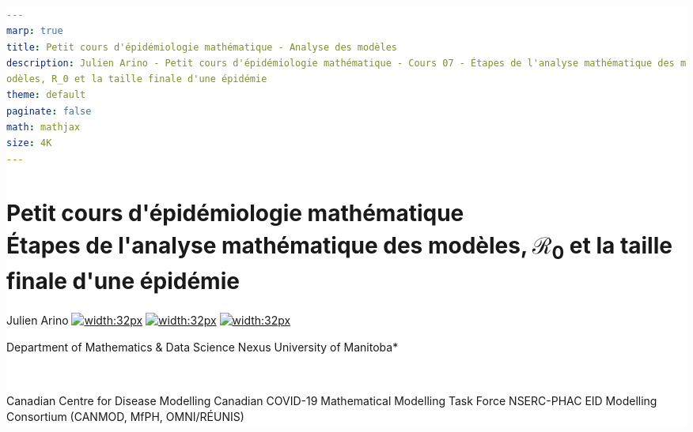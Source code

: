 ```yaml
---
marp: true
title: Petit cours d'épidémiologie mathématique - Analyse des modèles
description: Julien Arino - Petit cours d'épidémiologie mathématique - Cours 07 - Étapes de l'analyse mathématique des modèles, R_0 et la taille finale d'une épidémie
theme: default
paginate: false
math: mathjax
size: 4K
---
```


<style>
  .theorem {
    text-align:justify;
    background-color:#16a085;
    border-radius:20px;
    padding:10px 20px 10px 20px;
    box-shadow: 0px 1px 5px #999;  margin-bottom: 10px;
  }
  .definition {
    text-align:justify;
    background-color:#ededde;
    border-radius:20px;
    padding:10px 20px 10px 20px;
    box-shadow: 0px 1px 5px #999;
    margin-bottom: 10px;
  }
  img[alt~="center"] {
    display: block;
    margin: 0 auto;
  }
</style>

# Petit cours d'épidémiologie mathématique<br/>Étapes de l'analyse mathématique des modèles, $\mathcal{R}_0$ et la taille finale d'une épidémie

Julien Arino [![width:32px](https://raw.githubusercontent.com/julien-arino/presentations/main/FIGS/icons/email-round.png)](mailto:Julien.Arino@umanitoba.ca) [![width:32px](https://raw.githubusercontent.com/julien-arino/presentations/main/FIGS/icons/world-wide-web.png)](https://julien-arino.github.io/) [![width:32px](https://raw.githubusercontent.com/julien-arino/presentations/main/FIGS/icons/github-icon.png)](https://github.com/julien-arino)

Department of Mathematics & Data Science Nexus
University of Manitoba*

<div style = "font-size:18px; margin-top:-10px; padding-bottom:30px;"></div>

Canadian Centre for Disease Modelling
Canadian COVID-19 Mathematical Modelling Task Force
NSERC-PHAC EID Modelling Consortium (CANMOD, MfPH, OMNI/RÉUNIS)
